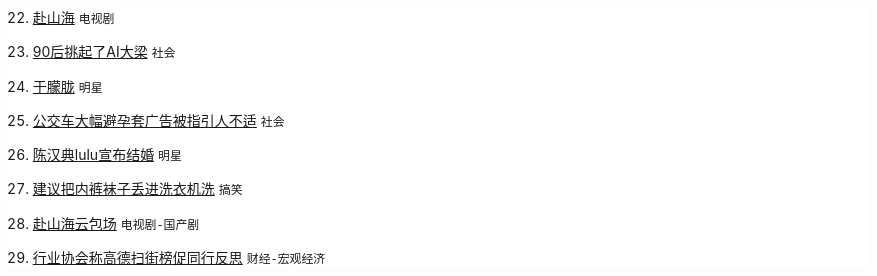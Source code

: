 22. [赴山海](https://m.weibo.cn/search?containerid=100103type%3D1%26t%3D10%26q%3D%E8%B5%B4%E5%B1%B1%E6%B5%B7&stream_entry_id=31&isnewpage=1&extparam=seat%3D1%26realpos%3D19%26dgr%3D0%26filter_type%3Drealtimehot%26c_type%3D31%26lcate%3D5001%26flag%3D1%26cate%3D5001%26pos%3D20%26band_rank%3D19%26q%3D%25E8%25B5%25B4%25E5%25B1%25B1%25E6%25B5%25B7%26stream_entry_id%3D31%26display_time%3D1757585874%26pre_seqid%3D1757585874017922591509) `电视剧` 

23. [90后挑起了AI大梁](https://m.weibo.cn/search?containerid=100103type%3D1%26t%3D10%26q%3D%2390%E5%90%8E%E6%8C%91%E8%B5%B7%E4%BA%86AI%E5%A4%A7%E6%A2%81%23&stream_entry_id=31&isnewpage=1&extparam=seat%3D1%26realpos%3D20%26dgr%3D0%26filter_type%3Drealtimehot%26c_type%3D31%26lcate%3D5001%26flag%3D1%26cate%3D5001%26pos%3D21%26band_rank%3D20%26q%3D%252390%25E5%2590%258E%25E6%258C%2591%25E8%25B5%25B7%25E4%25BA%2586AI%25E5%25A4%25A7%25E6%25A2%2581%2523%26stream_entry_id%3D31%26display_time%3D1757585874%26pre_seqid%3D1757585874017922591509) `社会` 

24. [于朦胧](https://m.weibo.cn/search?containerid=100103type%3D1%26t%3D10%26q%3D%E4%BA%8E%E6%9C%A6%E8%83%A7&stream_entry_id=31&isnewpage=1&extparam=seat%3D1%26realpos%3D21%26dgr%3D0%26filter_type%3Drealtimehot%26c_type%3D31%26lcate%3D5001%26flag%3D4%26cate%3D5001%26pos%3D22%26band_rank%3D21%26q%3D%25E4%25BA%258E%25E6%259C%25A6%25E8%2583%25A7%26stream_entry_id%3D31%26display_time%3D1757585874%26pre_seqid%3D1757585874017922591509) `明星` 

25. [公交车大幅避孕套广告被指引人不适](https://m.weibo.cn/search?containerid=100103type%3D1%26t%3D10%26q%3D%23%E5%85%AC%E4%BA%A4%E8%BD%A6%E5%A4%A7%E5%B9%85%E9%81%BF%E5%AD%95%E5%A5%97%E5%B9%BF%E5%91%8A%E8%A2%AB%E6%8C%87%E5%BC%95%E4%BA%BA%E4%B8%8D%E9%80%82%23&stream_entry_id=31&isnewpage=1&extparam=seat%3D1%26realpos%3D22%26dgr%3D0%26filter_type%3Drealtimehot%26c_type%3D31%26lcate%3D5001%26flag%3D1%26cate%3D5001%26pos%3D23%26band_rank%3D22%26q%3D%2523%25E5%2585%25AC%25E4%25BA%25A4%25E8%25BD%25A6%25E5%25A4%25A7%25E5%25B9%2585%25E9%2581%25BF%25E5%25AD%2595%25E5%25A5%2597%25E5%25B9%25BF%25E5%2591%258A%25E8%25A2%25AB%25E6%258C%2587%25E5%25BC%2595%25E4%25BA%25BA%25E4%25B8%258D%25E9%2580%2582%2523%26stream_entry_id%3D31%26display_time%3D1757585874%26pre_seqid%3D1757585874017922591509) `社会` 

26. [陈汉典lulu宣布结婚](https://m.weibo.cn/search?containerid=100103type%3D1%26t%3D10%26q%3D%23%E9%99%88%E6%B1%89%E5%85%B8lulu%E5%AE%A3%E5%B8%83%E7%BB%93%E5%A9%9A%23&stream_entry_id=31&isnewpage=1&extparam=seat%3D1%26realpos%3D23%26dgr%3D0%26filter_type%3Drealtimehot%26c_type%3D31%26lcate%3D5001%26flag%3D0%26cate%3D5001%26pos%3D24%26band_rank%3D23%26q%3D%2523%25E9%2599%2588%25E6%25B1%2589%25E5%2585%25B8lulu%25E5%25AE%25A3%25E5%25B8%2583%25E7%25BB%2593%25E5%25A9%259A%2523%26stream_entry_id%3D31%26display_time%3D1757585874%26pre_seqid%3D1757585874017922591509) `明星` 

27. [建议把内裤袜子丢进洗衣机洗](https://m.weibo.cn/search?containerid=100103type%3D1%26t%3D10%26q%3D%E5%BB%BA%E8%AE%AE%E6%8A%8A%E5%86%85%E8%A3%A4%E8%A2%9C%E5%AD%90%E4%B8%A2%E8%BF%9B%E6%B4%97%E8%A1%A3%E6%9C%BA%E6%B4%97&stream_entry_id=31&isnewpage=1&extparam=seat%3D1%26realpos%3D24%26dgr%3D0%26filter_type%3Drealtimehot%26c_type%3D31%26lcate%3D5001%26flag%3D0%26cate%3D5001%26pos%3D25%26band_rank%3D24%26q%3D%25E5%25BB%25BA%25E8%25AE%25AE%25E6%258A%258A%25E5%2586%2585%25E8%25A3%25A4%25E8%25A2%259C%25E5%25AD%2590%25E4%25B8%25A2%25E8%25BF%259B%25E6%25B4%2597%25E8%25A1%25A3%25E6%259C%25BA%25E6%25B4%2597%26stream_entry_id%3D31%26display_time%3D1757585874%26pre_seqid%3D1757585874017922591509) `搞笑` 

28. [赴山海云包场](https://m.weibo.cn/search?containerid=100103type%3D1%26t%3D10%26q%3D%E8%B5%B4%E5%B1%B1%E6%B5%B7%E4%BA%91%E5%8C%85%E5%9C%BA&stream_entry_id=31&isnewpage=1&extparam=seat%3D1%26realpos%3D25%26dgr%3D0%26filter_type%3Drealtimehot%26c_type%3D31%26lcate%3D5001%26flag%3D1%26cate%3D5001%26pos%3D26%26band_rank%3D25%26q%3D%25E8%25B5%25B4%25E5%25B1%25B1%25E6%25B5%25B7%25E4%25BA%2591%25E5%258C%2585%25E5%259C%25BA%26stream_entry_id%3D31%26display_time%3D1757585874%26pre_seqid%3D1757585874017922591509) `电视剧-国产剧` 

29. [行业协会称高德扫街榜促同行反思](https://m.weibo.cn/search?containerid=100103type%3D1%26t%3D10%26q%3D%23%E8%A1%8C%E4%B8%9A%E5%8D%8F%E4%BC%9A%E7%A7%B0%E9%AB%98%E5%BE%B7%E6%89%AB%E8%A1%97%E6%A6%9C%E4%BF%83%E5%90%8C%E8%A1%8C%E5%8F%8D%E6%80%9D%23&stream_entry_id=31&isnewpage=1&extparam=seat%3D1%26realpos%3D26%26dgr%3D0%26filter_type%3Drealtimehot%26c_type%3D31%26lcate%3D5001%26flag%3D1%26cate%3D5001%26pos%3D27%26band_rank%3D26%26q%3D%2523%25E8%25A1%258C%25E4%25B8%259A%25E5%258D%258F%25E4%25BC%259A%25E7%25A7%25B0%25E9%25AB%2598%25E5%25BE%25B7%25E6%2589%25AB%25E8%25A1%2597%25E6%25A6%259C%25E4%25BF%2583%25E5%2590%258C%25E8%25A1%258C%25E5%258F%258D%25E6%2580%259D%2523%26stream_entry_id%3D31%26display_time%3D1757585874%26pre_seqid%3D1757585874017922591509) `财经-宏观经济` 

